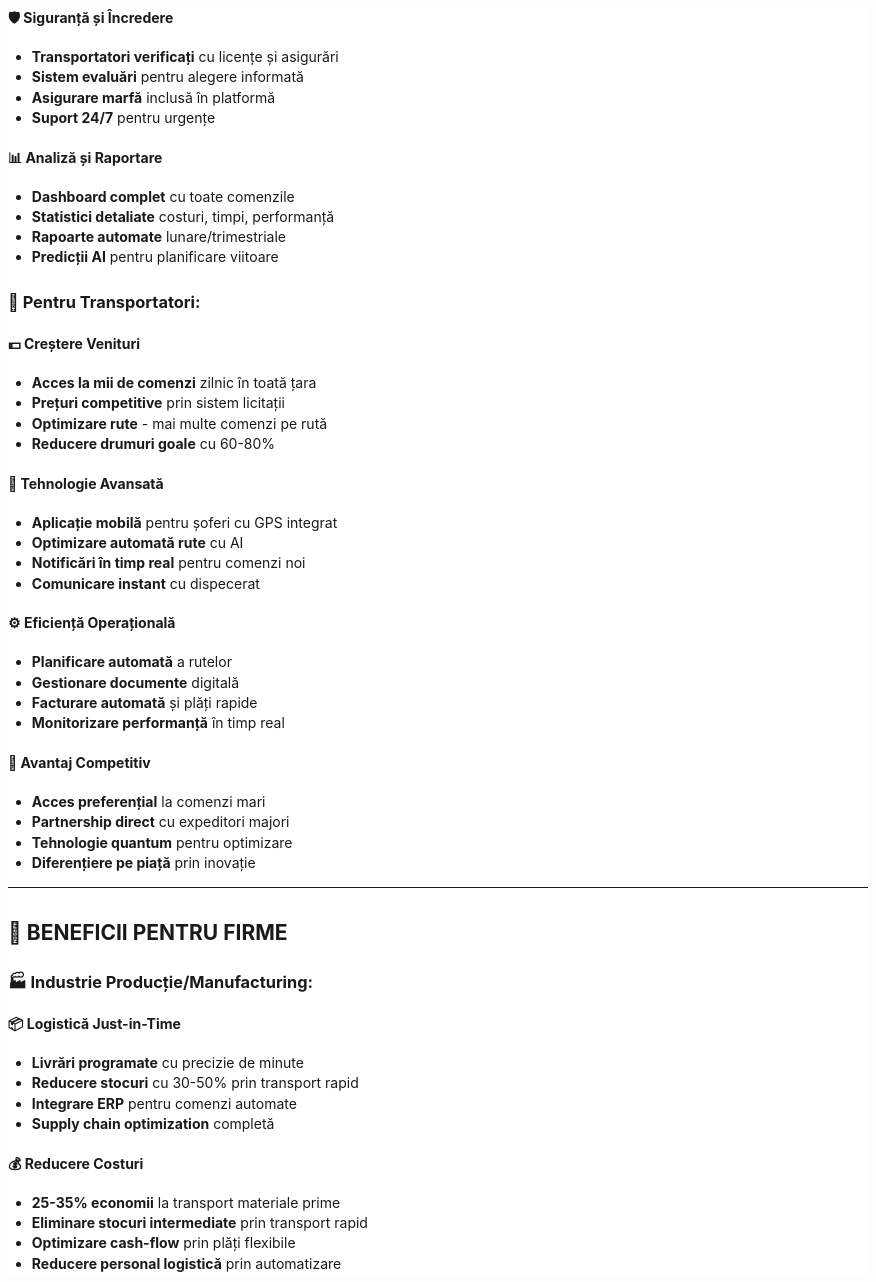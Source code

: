 #### 🛡️ **Siguranță și Încredere**
- **Transportatori verificați** cu licențe și asigurări
- **Sistem evaluări** pentru alegere informată
- **Asigurare marfă** inclusă în platformă
- **Suport 24/7** pentru urgențe

#### 📊 **Analiză și Raportare**
- **Dashboard complet** cu toate comenzile
- **Statistici detaliate** costuri, timpi, performanță
- **Rapoarte automate** lunare/trimestriale
- **Predicții AI** pentru planificare viitoare

### 🚛 **Pentru Transportatori:**

#### 💵 **Creștere Venituri**
- **Acces la mii de comenzi** zilnic în toată țara
- **Prețuri competitive** prin sistem licitații
- **Optimizare rute** - mai multe comenzi pe rută
- **Reducere drumuri goale** cu 60-80%

#### 📱 **Tehnologie Avansată**
- **Aplicație mobilă** pentru șoferi cu GPS integrat
- **Optimizare automată rute** cu AI
- **Notificări în timp real** pentru comenzi noi
- **Comunicare instant** cu dispecerat

#### ⚙️ **Eficiență Operațională**
- **Planificare automată** a rutelor
- **Gestionare documente** digitală
- **Facturare automată** și plăți rapide
- **Monitorizare performanță** în timp real

#### 🎯 **Avantaj Competitiv**
- **Acces preferențial** la comenzi mari
- **Partnership direct** cu expeditori majori
- **Tehnologie quantum** pentru optimizare
- **Diferențiere pe piață** prin inovație

---

## 🏢 BENEFICII PENTRU FIRME

### 🏭 **Industrie Producție/Manufacturing:**

#### 📦 **Logistică Just-in-Time**
- **Livrări programate** cu precizie de minute
- **Reducere stocuri** cu 30-50% prin transport rapid
- **Integrare ERP** pentru comenzi automate
- **Supply chain optimization** completă

#### 💰 **Reducere Costuri**
- **25-35% economii** la transport materiale prime
- **Eliminare stocuri intermediate** prin transport rapid
- **Optimizare cash-flow** prin plăți flexibile
- **Reducere personal logistică** prin automatizare
